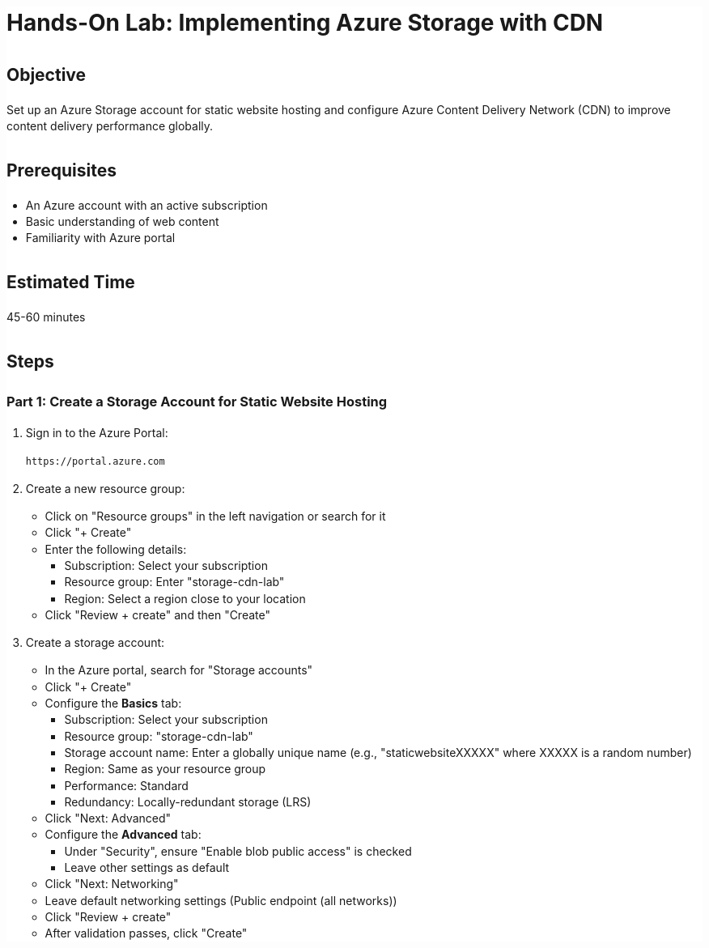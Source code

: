 # Hands-On Lab: Implementing Azure Storage with CDN

## Objective
Set up an Azure Storage account for static website hosting and configure Azure Content Delivery Network (CDN) to improve content delivery performance globally.

## Prerequisites
- An Azure account with an active subscription
- Basic understanding of web content
- Familiarity with Azure portal

## Estimated Time
45-60 minutes

## Steps

### Part 1: Create a Storage Account for Static Website Hosting

1. Sign in to the Azure Portal:
   ```
   https://portal.azure.com
   ```

2. Create a new resource group:
   - Click on "Resource groups" in the left navigation or search for it
   - Click "+ Create"
   - Enter the following details:
     - Subscription: Select your subscription
     - Resource group: Enter "storage-cdn-lab"
     - Region: Select a region close to your location
   - Click "Review + create" and then "Create"

3. Create a storage account:
   - In the Azure portal, search for "Storage accounts"
   - Click "+ Create"
   - Configure the **Basics** tab:
     - Subscription: Select your subscription
     - Resource group: "storage-cdn-lab"
     - Storage account name: Enter a globally unique name (e.g., "staticwebsiteXXXXX" where XXXXX is a random number)
     - Region: Same as your resource group
     - Performance: Standard
     - Redundancy: Locally-redundant storage (LRS)
   - Click "Next: Advanced"
   - Configure the **Advanced** tab:
     - Under "Security", ensure "Enable blob public access" is checked
     - Leave other settings as default
   - Click "Next: Networking"
   - Leave default networking settings (Public endpoint (all networks))
   - Click "Review + create"
   - After validation passes, click "Create"
